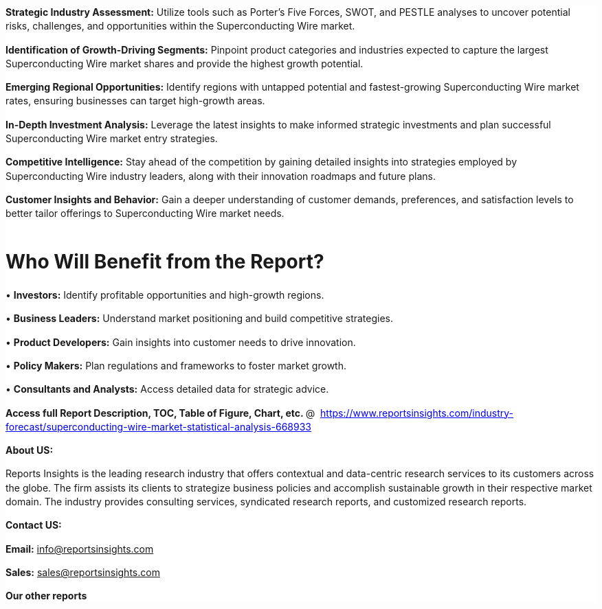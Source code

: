 <strong>Strategic Industry Assessment:</strong>
Utilize tools such as Porter’s Five Forces, SWOT, and PESTLE analyses to uncover potential risks, challenges, and opportunities within the Superconducting Wire market.

<strong>Identification of Growth-Driving Segments:</strong>
Pinpoint product categories and industries expected to capture the largest Superconducting Wire market shares and provide the highest growth potential.

<strong>Emerging Regional Opportunities:</strong>
Identify regions with untapped potential and fastest-growing Superconducting Wire market rates, ensuring businesses can target high-growth areas.

<strong>In-Depth Investment Analysis:</strong>
Leverage the latest insights to make informed strategic investments and plan successful Superconducting Wire market entry strategies.

<strong>Competitive Intelligence:</strong>
Stay ahead of the competition by gaining detailed insights into strategies employed by Superconducting Wire industry leaders, along with their innovation roadmaps and future plans.

<strong>Customer Insights and Behavior:</strong>
Gain a deeper understanding of customer demands, preferences, and satisfaction levels to better tailor offerings to Superconducting Wire market needs.

# <strong>Who Will Benefit from the Report?</strong>

• <strong>Investors:</strong> Identify profitable opportunities and high-growth regions.

• <strong>Business Leaders:</strong> Understand market positioning and build competitive strategies.

• <strong>Product Developers:</strong> Gain insights into customer needs to drive innovation.

• <strong>Policy Makers:</strong> Plan regulations and frameworks to foster market growth.

• <strong>Consultants and Analysts:</strong> Access detailed data for strategic advice.
</ul>
<strong>Access full Report Description, TOC, Table of Figure, Chart, etc. </strong>@  <a href=https://www.reportsinsights.com/industry-forecast/superconducting-wire-market-statistical-analysis-668933 style=color:#0000ff;>https://www.reportsinsights.com/industry-forecast/superconducting-wire-market-statistical-analysis-668933</a></font>

<strong><strong>About US</strong>:</strong>

Reports Insights is the leading research industry that offers contextual and data-centric research services to its customers across the globe. The firm assists its clients to strategize business policies and accomplish sustainable growth in their respective market domain. The industry provides consulting services, syndicated research reports, and customized research reports.

<strong>Contact US:</strong>

<p class=""""><b>Email:</b> <a href=mailto:info@reportsinsights.com>info@reportsinsights.com</a></p>
<p class=""""><b>Sales:</b> <a href=mailto:sales@reportsinsights.com>sales@reportsinsights.com</a></p>

<strong>Our other reports</strong>

